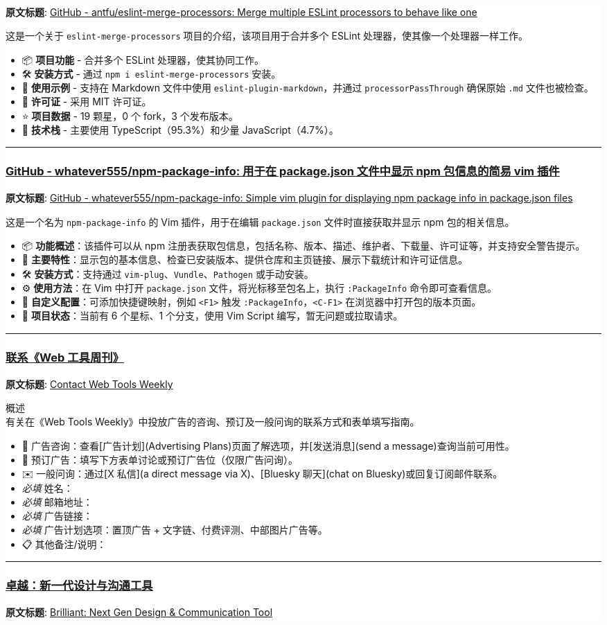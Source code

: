 **原文标题**: [GitHub - antfu/eslint-merge-processors: Merge multiple ESLint processors to behave like one](https://github.com/antfu/eslint-merge-processors)

这是一个关于 `eslint-merge-processors` 项目的介绍，该项目用于合并多个 ESLint 处理器，使其像一个处理器一样工作。

- 📦 **项目功能** - 合并多个 ESLint 处理器，使其协同工作。
- 🛠️ **安装方式** - 通过 `npm i eslint-merge-processors` 安装。
- 📄 **使用示例** - 支持在 Markdown 文件中使用 `eslint-plugin-markdown`，并通过 `processorPassThrough` 确保原始 `.md` 文件也被检查。
- 📜 **许可证** - 采用 MIT 许可证。
- ⭐ **项目数据** - 19 颗星，0 个 fork，3 个发布版本。
- 🔧 **技术栈** - 主要使用 TypeScript（95.3%）和少量 JavaScript（4.7%）。

---

### [GitHub - whatever555/npm-package-info: 用于在 package.json 文件中显示 npm 包信息的简易 vim 插件](https://github.com/whatever555/npm-package-info)

**原文标题**: [GitHub - whatever555/npm-package-info: Simple vim plugin for displaying npm package info in package.json files](https://github.com/whatever555/npm-package-info)

这是一个名为 `npm-package-info` 的 Vim 插件，用于在编辑 `package.json` 文件时直接获取并显示 npm 包的相关信息。

- 📦 **功能概述**：该插件可以从 npm 注册表获取包信息，包括名称、版本、描述、维护者、下载量、许可证等，并支持安全警告提示。
- 🚀 **主要特性**：显示包的基本信息、检查已安装版本、提供仓库和主页链接、展示下载统计和许可证信息。
- 🛠️ **安装方式**：支持通过 `vim-plug`、`Vundle`、`Pathogen` 或手动安装。
- ⚙️ **使用方法**：在 Vim 中打开 `package.json` 文件，将光标移至包名上，执行 `:PackageInfo` 命令即可查看信息。
- 🔧 **自定义配置**：可添加快捷键映射，例如 `<F1>` 触发 `:PackageInfo`，`<C-F1>` 在浏览器中打开包的版本页面。
- 📂 **项目状态**：当前有 6 个星标、1 个分支，使用 Vim Script 编写，暂无问题或拉取请求。

---

### [联系《Web 工具周刊》](https://webtoolsweekly.com/contact?opt=classifieds)

**原文标题**: [Contact Web Tools Weekly](https://webtoolsweekly.com/contact?opt=classifieds)

概述  
有关在《Web Tools Weekly》中投放广告的咨询、预订及一般问询的联系方式和表单填写指南。  

- 📢 广告咨询：查看[广告计划](Advertising Plans)页面了解选项，并[发送消息](send a message)查询当前可用性。  
- 📝 预订广告：填写下方表单讨论或预订广告位（仅限广告问询）。  
- ✉️ 一般问询：通过[X 私信](a direct message via X)、[Bluesky 聊天](chat on Bluesky)或回复订阅邮件联系。  
- *必填* 姓名：  
- *必填* 邮箱地址：  
- *必填* 广告链接：  
- *必填* 广告计划选项：置顶广告 + 文字链、付费评测、中部图片广告等。  
- 📋 其他备注/说明：

---

### [卓越：新一代设计与沟通工具](https://brilliant.design/)

**原文标题**: [Brilliant: Next Gen Design & Communication Tool](https://brilliant.design/)
